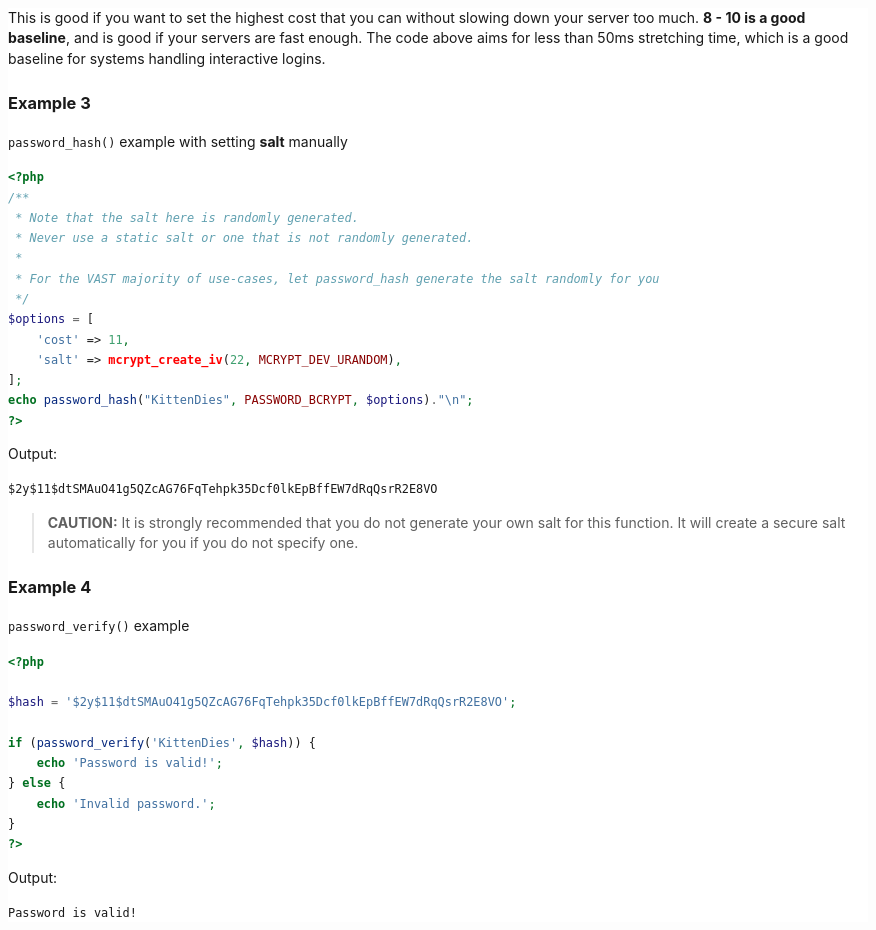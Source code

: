 This is good if you want to set the highest cost that you can without slowing down your server too much. **8 - 10 is a good baseline**, and is good if your servers are fast enough. The code above aims for less than 50ms stretching time, which is a good baseline for systems handling interactive logins.

### Example 3

`password_hash()` example with setting **salt** manually

```php
<?php
/**
 * Note that the salt here is randomly generated.
 * Never use a static salt or one that is not randomly generated.
 *
 * For the VAST majority of use-cases, let password_hash generate the salt randomly for you
 */
$options = [
    'cost' => 11,
    'salt' => mcrypt_create_iv(22, MCRYPT_DEV_URANDOM),
];
echo password_hash("KittenDies", PASSWORD_BCRYPT, $options)."\n";
?>
```

Output:

```
$2y$11$dtSMAuO41g5QZcAG76FqTehpk35Dcf0lkEpBffEW7dRqQsrR2E8VO
```

> **CAUTION:** It is strongly recommended that you do not generate your own salt for this function. It will create a secure salt automatically for you if you do not specify one.

### Example 4

`password_verify()` example

```php
<?php

$hash = '$2y$11$dtSMAuO41g5QZcAG76FqTehpk35Dcf0lkEpBffEW7dRqQsrR2E8VO';

if (password_verify('KittenDies', $hash)) {
    echo 'Password is valid!';
} else {
    echo 'Invalid password.';
}
?>
```

Output:

```
Password is valid!
```

